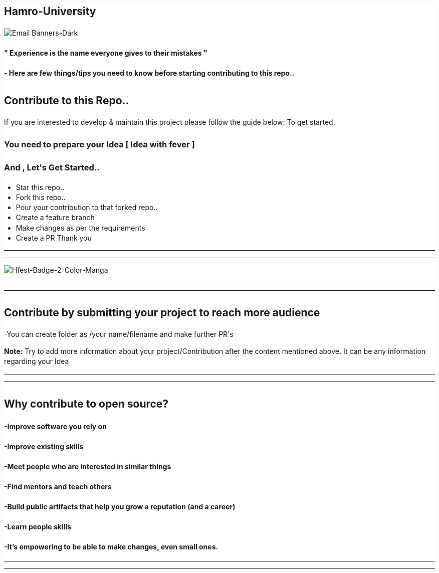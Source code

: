 ## Hamro-University
<img width="2400" alt="Email Banners-Dark" src="https://user-images.githubusercontent.com/55585284/194716424-bb0f7163-72ee-4549-a704-2427ad7d2fd4.png">

#### " Experience is the name everyone gives to their mistakes "
#### - Here are few things/tips you need to know before starting contributing to this repo..

## Contribute to this Repo..
If you are interested to develop & maintain this project please follow the guide below:
To get started,
### You need to prepare your Idea [ Idea with fever ]
### And , Let's Get Started..
- Star this repo..
- Fork this repo..
- Pour your contribution to that forked repo.. 
- Create a feature branch
- Make changes as per the requirements
- Create a PR
Thank you
<hr>
<hr> 

![Hfest-Badge-2-Color-Manga](https://user-images.githubusercontent.com/55585284/194717041-69f2e80d-505c-449e-8658-bb90e265d000.svg)

<hr>
<hr>

## Contribute by submitting your project to reach more audience

-You can create folder as /your name/filename and make further PR's

**Note:** Try to add more information about your project/Contribution after the content mentioned above. It can be any information regarding your Idea
<hr>
<hr>

## Why contribute to open source?

#### -Improve software you rely on
#### -Improve existing skills
#### -Meet people who are interested in similar things
#### -Find mentors and teach others
#### -Build public artifacts that help you grow a reputation (and a career)
#### -Learn people skills
#### -It’s empowering to be able to make changes, even small ones.
<hr>
<hr>

